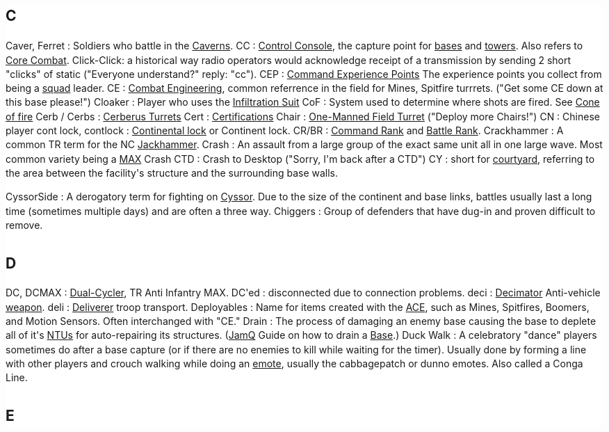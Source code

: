 ## C

Caver, Ferret : Soldiers who battle in the [Caverns](Caverns "wikilink").
CC : [Control Console](Control_Console "wikilink"), the capture point for [bases](facilities "wikilink") and [towers](towers "wikilink"). Also refers to [Core Combat](Core_Combat "wikilink"). Click-Click: a historical way radio operators would acknowledge receipt of a transmission by sending 2 short "clicks" of static ("Everyone understand?" reply: "cc").
CEP : [Command Experience Points](Command_Experience_Points "wikilink") The experience points you collect from being a [squad](Squad "wikilink") leader.
CE : [Combat Engineering](Combat_Engineering "wikilink"), common referrence in the field for Mines, Spitfire turrrets. ("Get some CE down at this base please!")
Cloaker : Player who uses the [Infiltration Suit](Infiltration_Suit "wikilink")
CoF : System used to determine where shots are fired. See [Cone of fire](Cone_of_fire "wikilink")
Cerb / Cerbs : [Cerberus Turrets](Cerberus_Turret "wikilink")
Cert : [Certifications](Certifications "wikilink")
Chair : [One-Manned Field Turret](One-Manned_Field_Turret "wikilink") ("Deploy more Chairs!")
CN : Chinese player
cont lock, contlock : [Continental lock](Continental_lock "wikilink") or Continent lock.
CR/BR : [Command Rank](Command_Rank "wikilink") and [Battle Rank](Battle_Rank "wikilink").
Crackhammer : A common TR term for the NC [Jackhammer](Jackhammer "wikilink").
Crash : An assault from a large group of the exact same unit all in one large wave. Most common variety being a [MAX](MAX "wikilink") Crash
CTD : Crash to Desktop ("Sorry, I'm back after a CTD")
CY : short for [courtyard](courtyard "wikilink"), referring to the area between the facility's structure and the surrounding base walls.

<div id="CyssorSide">
</div>

CyssorSide : A derogatory term for fighting on [Cyssor](Cyssor "wikilink"). Due to the size of the continent and base links, battles usually last a long time (sometimes multiple days) and are often a three way.
Chiggers : Group of defenders that have dug-in and proven difficult to remove.

## D

DC, DCMAX : [Dual-Cycler](Dual-Cycler "wikilink"), TR Anti Infantry MAX.
DC'ed : disconnected due to connection problems.
deci : [Decimator](Decimator "wikilink") Anti-vehicle [weapon](weapon "wikilink").
deli : [Deliverer](Deliverer "wikilink") troop transport.
Deployables : Name for items created with the [ACE](Adaptive_Construction_Engine "wikilink"), such as Mines, Spitfires, Boomers, and Motion Sensors. Often interchanged with "CE."
Drain : The process of damaging an enemy base causing the base to deplete all of it's [NTUs](NTU "wikilink") for auto-repairing its structures. ([JamQ](JamQ "wikilink") Guide on how to drain a [Base](Base "wikilink").)
Duck Walk : A celebratory "dance" players sometimes do after a base capture (or if there are no enemies to kill while waiting for the timer). Usually done by forming a line with other players and crouch walking while doing an [emote](emote "wikilink"), usually the cabbagepatch or dunno emotes. Also called a Conga Line.

## E
